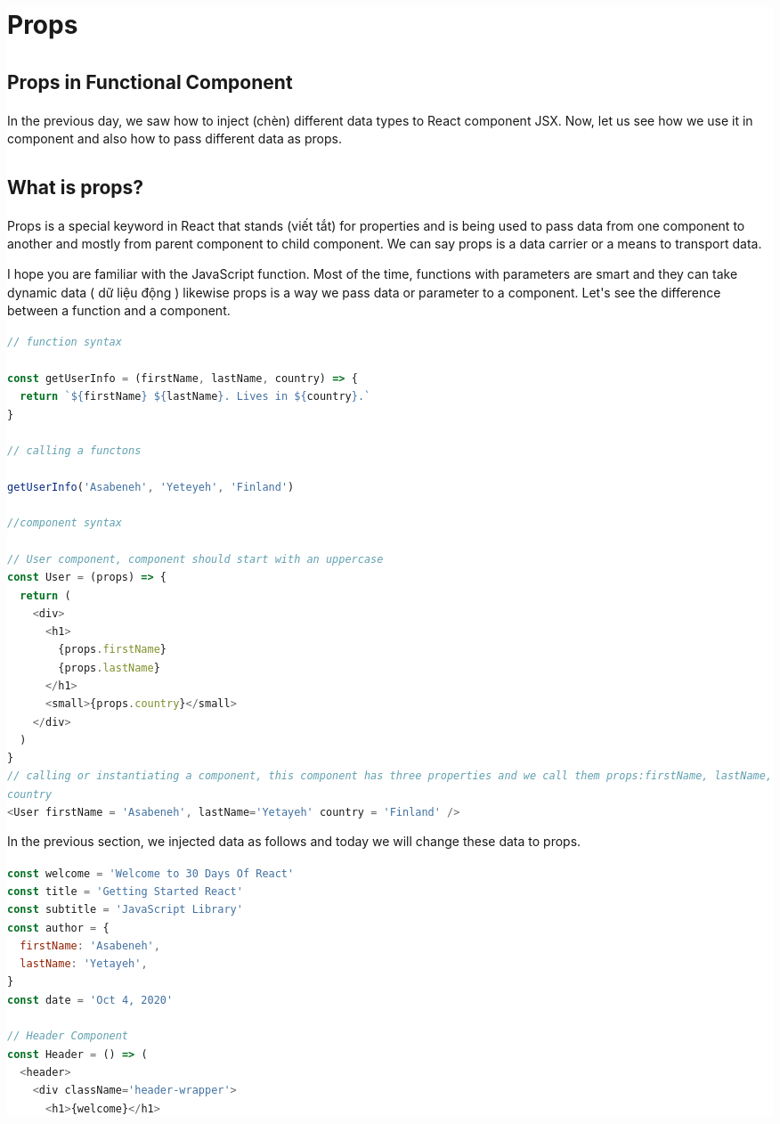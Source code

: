 # Props

## Props in Functional Component

In the previous day, we saw how to inject (chèn) different data types to React component JSX. Now, let us see how we use it in component and also how to pass different data as props.

## What is props?

Props is a special keyword in React that stands (viết tắt) for properties and is being used to pass data from one component to another and mostly from parent component to child component. We can say props is a data carrier or a means to transport data.

I hope you are familiar with the JavaScript function. Most of the time, functions with parameters are smart and they can take dynamic data ( dữ liệu động ) likewise props is a way we pass data or parameter to a component. Let's see the difference between a function and a component.

```js
// function syntax

const getUserInfo = (firstName, lastName, country) => {
  return `${firstName} ${lastName}. Lives in ${country}.`
}

// calling a functons

getUserInfo('Asabeneh', 'Yeteyeh', 'Finland')

//component syntax

// User component, component should start with an uppercase
const User = (props) => {
  return (
    <div>
      <h1>
        {props.firstName}
        {props.lastName}
      </h1>
      <small>{props.country}</small>
    </div>
  )
}
// calling or instantiating a component, this component has three properties and we call them props:firstName, lastName, country
<User firstName = 'Asabeneh', lastName='Yetayeh' country = 'Finland' />
```

In the previous section, we injected data as follows and today we will change these data to props.

```js
const welcome = 'Welcome to 30 Days Of React'
const title = 'Getting Started React'
const subtitle = 'JavaScript Library'
const author = {
  firstName: 'Asabeneh',
  lastName: 'Yetayeh',
}
const date = 'Oct 4, 2020'

// Header Component
const Header = () => (
  <header>
    <div className='header-wrapper'>
      <h1>{welcome}</h1>
```